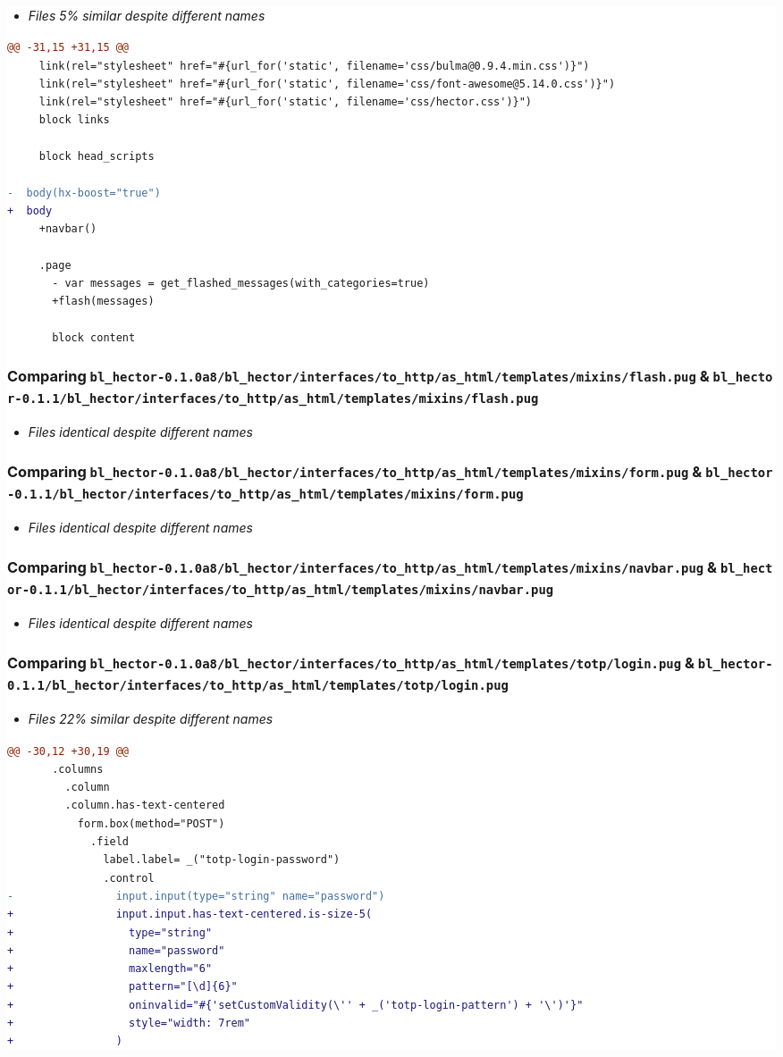  * *Files 5% similar despite different names*

```diff
@@ -31,15 +31,15 @@
     link(rel="stylesheet" href="#{url_for('static', filename='css/bulma@0.9.4.min.css')}")
     link(rel="stylesheet" href="#{url_for('static', filename='css/font-awesome@5.14.0.css')}")
     link(rel="stylesheet" href="#{url_for('static', filename='css/hector.css')}")
     block links
 
     block head_scripts
 
-  body(hx-boost="true")
+  body
     +navbar()
 
     .page
       - var messages = get_flashed_messages(with_categories=true)
       +flash(messages)
 
       block content
```

### Comparing `bl_hector-0.1.0a8/bl_hector/interfaces/to_http/as_html/templates/mixins/flash.pug` & `bl_hector-0.1.1/bl_hector/interfaces/to_http/as_html/templates/mixins/flash.pug`

 * *Files identical despite different names*

### Comparing `bl_hector-0.1.0a8/bl_hector/interfaces/to_http/as_html/templates/mixins/form.pug` & `bl_hector-0.1.1/bl_hector/interfaces/to_http/as_html/templates/mixins/form.pug`

 * *Files identical despite different names*

### Comparing `bl_hector-0.1.0a8/bl_hector/interfaces/to_http/as_html/templates/mixins/navbar.pug` & `bl_hector-0.1.1/bl_hector/interfaces/to_http/as_html/templates/mixins/navbar.pug`

 * *Files identical despite different names*

### Comparing `bl_hector-0.1.0a8/bl_hector/interfaces/to_http/as_html/templates/totp/login.pug` & `bl_hector-0.1.1/bl_hector/interfaces/to_http/as_html/templates/totp/login.pug`

 * *Files 22% similar despite different names*

```diff
@@ -30,12 +30,19 @@
       .columns
         .column
         .column.has-text-centered
           form.box(method="POST")
             .field
               label.label= _("totp-login-password")
               .control
-                input.input(type="string" name="password")
+                input.input.has-text-centered.is-size-5(
+                  type="string"
+                  name="password"
+                  maxlength="6"
+                  pattern="[\d]{6}"
+                  oninvalid="#{'setCustomValidity(\'' + _('totp-login-pattern') + '\')'}"
+                  style="width: 7rem"
+                )
```